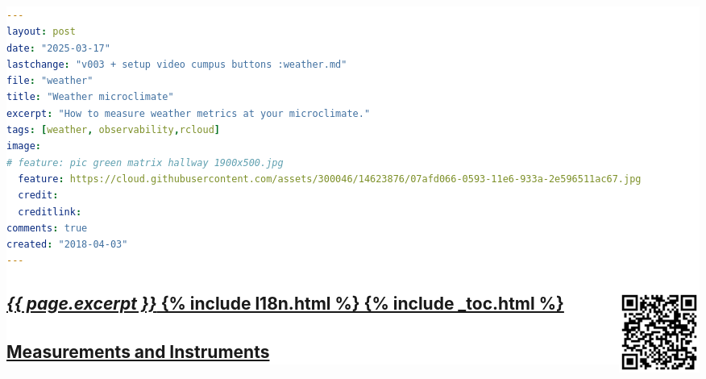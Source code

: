 ```yaml
---
layout: post
date: "2025-03-17"
lastchange: "v003 + setup video cumpus buttons :weather.md"
file: "weather"
title: "Weather microclimate"
excerpt: "How to measure weather metrics at your microclimate."
tags: [weather, observability,rcloud]
image:
# feature: pic green matrix hallway 1900x500.jpg
  feature: https://cloud.githubusercontent.com/assets/300046/14623876/07afd066-0593-11e6-933a-2e596511ac67.jpg
  credit:
  creditlink:
comments: true
created: "2018-04-03"
---
```

<a target="_blank" href="https://bomonike.github.io/weather"><img align="right" width="100" height="100" alt="weather.png" src="https://github.com/bomonike/bomonike.github.io/blob/master/images/weather.png?raw=true" />
<i>{{ page.excerpt }}</i>
{% include l18n.html %}
{% include _toc.html %}
---

## Measurements and Instruments
